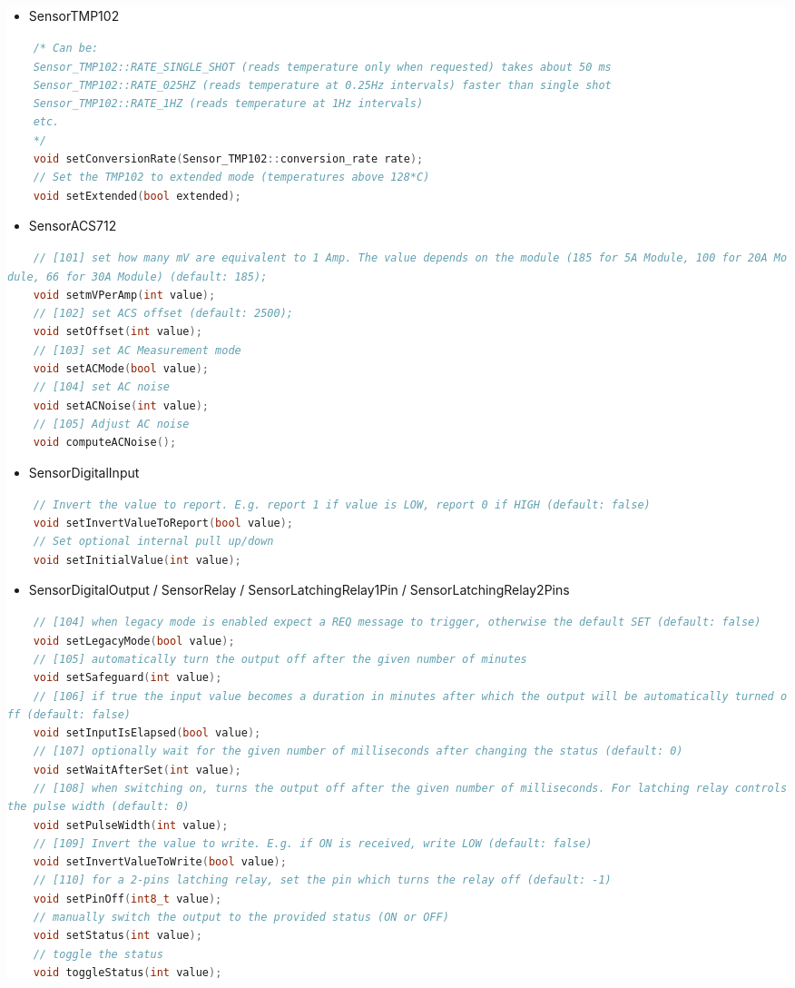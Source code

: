 * SensorTMP102
~~~c
    /* Can be:
    Sensor_TMP102::RATE_SINGLE_SHOT (reads temperature only when requested) takes about 50 ms
    Sensor_TMP102::RATE_025HZ (reads temperature at 0.25Hz intervals) faster than single shot
    Sensor_TMP102::RATE_1HZ (reads temperature at 1Hz intervals)
    etc.
    */
    void setConversionRate(Sensor_TMP102::conversion_rate rate);
    // Set the TMP102 to extended mode (temperatures above 128*C)
    void setExtended(bool extended);
~~~

* SensorACS712
~~~c
	// [101] set how many mV are equivalent to 1 Amp. The value depends on the module (185 for 5A Module, 100 for 20A Module, 66 for 30A Module) (default: 185);
	void setmVPerAmp(int value);
	// [102] set ACS offset (default: 2500);
	void setOffset(int value);
	// [103] set AC Measurement mode
	void setACMode(bool value);
	// [104] set AC noise
	void setACNoise(int value);
	// [105] Adjust AC noise
	void computeACNoise();
~~~

* SensorDigitalInput
~~~c
	// Invert the value to report. E.g. report 1 if value is LOW, report 0 if HIGH (default: false)
	void setInvertValueToReport(bool value);
	// Set optional internal pull up/down
	void setInitialValue(int value);
~~~

* SensorDigitalOutput / SensorRelay / SensorLatchingRelay1Pin / SensorLatchingRelay2Pins
~~~c
    // [104] when legacy mode is enabled expect a REQ message to trigger, otherwise the default SET (default: false)
    void setLegacyMode(bool value);
    // [105] automatically turn the output off after the given number of minutes
    void setSafeguard(int value);
    // [106] if true the input value becomes a duration in minutes after which the output will be automatically turned off (default: false)
    void setInputIsElapsed(bool value);
    // [107] optionally wait for the given number of milliseconds after changing the status (default: 0)
    void setWaitAfterSet(int value);
    // [108] when switching on, turns the output off after the given number of milliseconds. For latching relay controls the pulse width (default: 0)
    void setPulseWidth(int value);
    // [109] Invert the value to write. E.g. if ON is received, write LOW (default: false)
    void setInvertValueToWrite(bool value);
    // [110] for a 2-pins latching relay, set the pin which turns the relay off (default: -1)
    void setPinOff(int8_t value);
    // manually switch the output to the provided status (ON or OFF)
    void setStatus(int value);
    // toggle the status
    void toggleStatus(int value);
~~~
